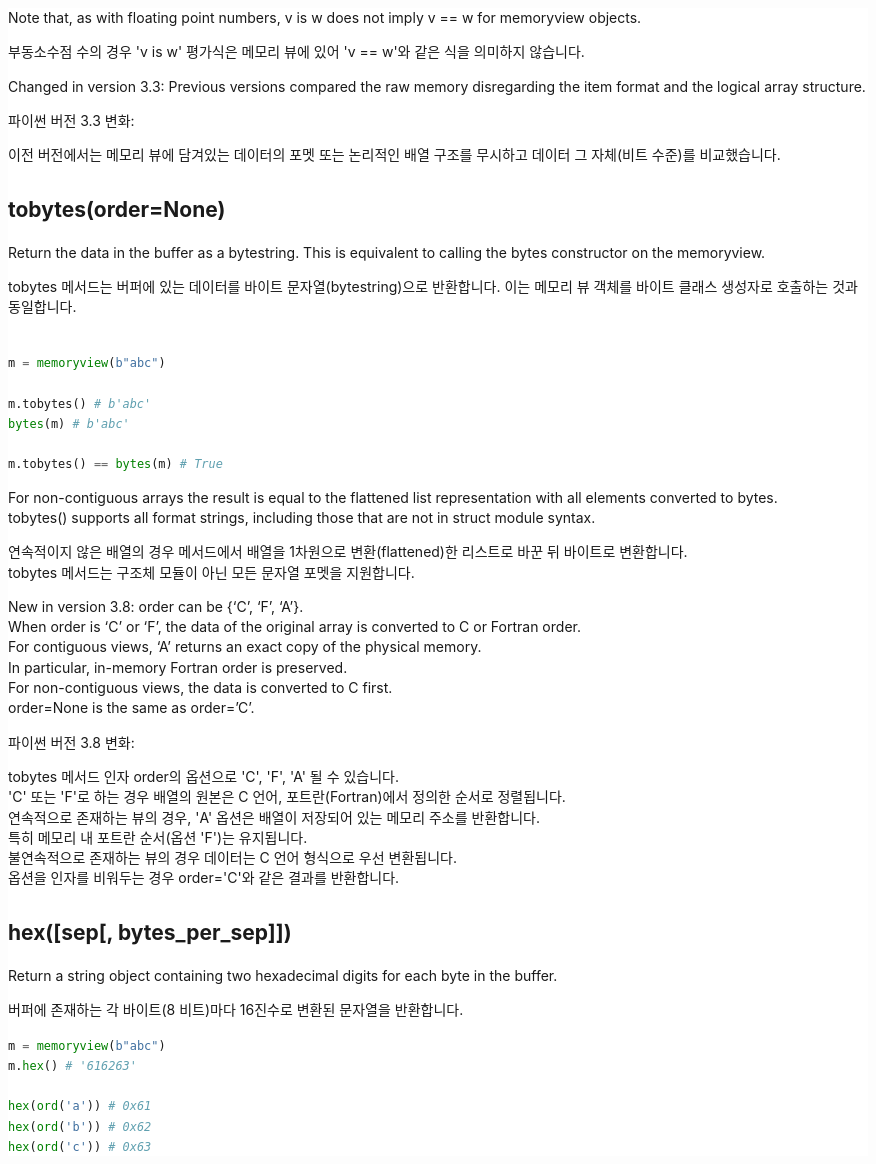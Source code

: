 Note that, as with floating point numbers, v is w does not imply v == w for memoryview objects.

부동소수점 수의 경우 'v is w' 평가식은 메모리 뷰에 있어 'v == w'와 같은 식을 의미하지 않습니다.

Changed in version 3.3: Previous versions compared the raw memory disregarding the item format and the logical array structure.

파이썬 버전 3.3 변화:

이전 버전에서는 메모리 뷰에 담겨있는 데이터의 포멧 또는 논리적인 배열 구조를 무시하고 데이터 그 자체(비트 수준)를 비교했습니다.

## tobytes(order=None)

Return the data in the buffer as a bytestring. This is equivalent to calling the bytes constructor on the memoryview.

tobytes 메서드는 버퍼에 있는 데이터를 바이트 문자열(bytestring)으로 반환합니다. 이는 메모리 뷰 객체를 바이트 클래스 생성자로 호출하는 것과 동일합니다.

```python

m = memoryview(b"abc")

m.tobytes() # b'abc'
bytes(m) # b'abc'

m.tobytes() == bytes(m) # True
```

For non-contiguous arrays the result is equal to the flattened list representation with all elements converted to bytes.<br> tobytes() supports all format strings, including those that are not in struct module syntax.

연속적이지 않은 배열의 경우 메서드에서 배열을 1차원으로 변환(flattened)한 리스트로 바꾼 뒤 바이트로 변환합니다.<br> tobytes 메서드는 구조체 모듈이 아닌 모든 문자열 포멧을 지원합니다.

New in version 3.8: order can be {‘C’, ‘F’, ‘A’}.<br> When order is ‘C’ or ‘F’, the data of the original array is converted to C or Fortran order.<br> For contiguous views, ‘A’ returns an exact copy of the physical memory.<br> In particular, in-memory Fortran order is preserved.<br> For non-contiguous views, the data is converted to C first.<br> order=None is the same as order=’C’.

파이썬 버전 3.8 변화:

tobytes 메서드 인자 order의 옵션으로 'C', 'F', 'A' 될 수 있습니다.<br> 'C' 또는 'F'로 하는 경우 배열의 원본은 C 언어, 포트란(Fortran)에서 정의한 순서로 정렬됩니다.<br> 연속적으로 존재하는 뷰의 경우, 'A' 옵션은 배열이 저장되어 있는 메모리 주소를 반환합니다.<br> 특히 메모리 내 포트란 순서(옵션 'F')는 유지됩니다.<br> 불연속적으로 존재하는 뷰의 경우 데이터는 C 언어 형식으로 우선 변환됩니다.<br> 옵션을 인자를 비워두는 경우 order='C'와 같은 결과를 반환합니다.

## hex([sep[, bytes_per_sep]])

Return a string object containing two hexadecimal digits for each byte in the buffer.

버퍼에 존재하는 각 바이트(8 비트)마다 16진수로 변환된 문자열을 반환합니다.

```python
m = memoryview(b"abc")
m.hex() # '616263'

hex(ord('a')) # 0x61
hex(ord('b')) # 0x62
hex(ord('c')) # 0x63
```

